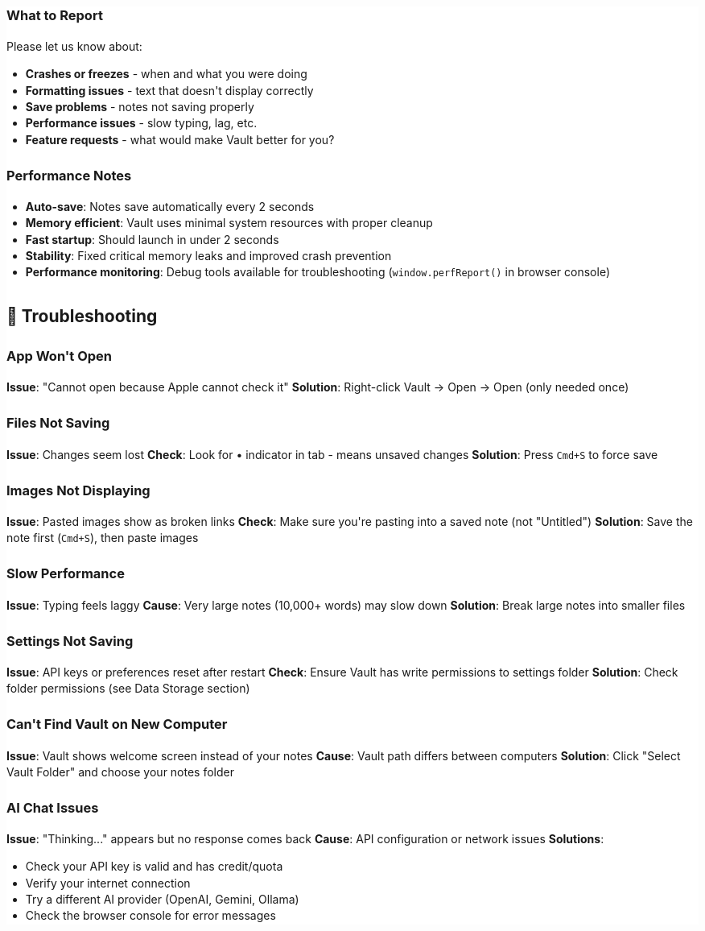 ### What to Report
Please let us know about:
- **Crashes or freezes** - when and what you were doing
- **Formatting issues** - text that doesn't display correctly
- **Save problems** - notes not saving properly
- **Performance issues** - slow typing, lag, etc.
- **Feature requests** - what would make Vault better for you?

### Performance Notes
- **Auto-save**: Notes save automatically every 2 seconds
- **Memory efficient**: Vault uses minimal system resources with proper cleanup
- **Fast startup**: Should launch in under 2 seconds
- **Stability**: Fixed critical memory leaks and improved crash prevention
- **Performance monitoring**: Debug tools available for troubleshooting (`window.perfReport()` in browser console)

## 🔧 Troubleshooting

### App Won't Open
**Issue**: "Cannot open because Apple cannot check it"
**Solution**: Right-click Vault → Open → Open (only needed once)

### Files Not Saving
**Issue**: Changes seem lost
**Check**: Look for • indicator in tab - means unsaved changes
**Solution**: Press `Cmd+S` to force save

### Images Not Displaying
**Issue**: Pasted images show as broken links
**Check**: Make sure you're pasting into a saved note (not "Untitled")
**Solution**: Save the note first (`Cmd+S`), then paste images

### Slow Performance
**Issue**: Typing feels laggy
**Cause**: Very large notes (10,000+ words) may slow down
**Solution**: Break large notes into smaller files

### Settings Not Saving
**Issue**: API keys or preferences reset after restart
**Check**: Ensure Vault has write permissions to settings folder
**Solution**: Check folder permissions (see Data Storage section)

### Can't Find Vault on New Computer
**Issue**: Vault shows welcome screen instead of your notes
**Cause**: Vault path differs between computers
**Solution**: Click "Select Vault Folder" and choose your notes folder

### AI Chat Issues
**Issue**: "Thinking..." appears but no response comes back
**Cause**: API configuration or network issues
**Solutions**: 
- Check your API key is valid and has credit/quota
- Verify your internet connection
- Try a different AI provider (OpenAI, Gemini, Ollama)
- Check the browser console for error messages
